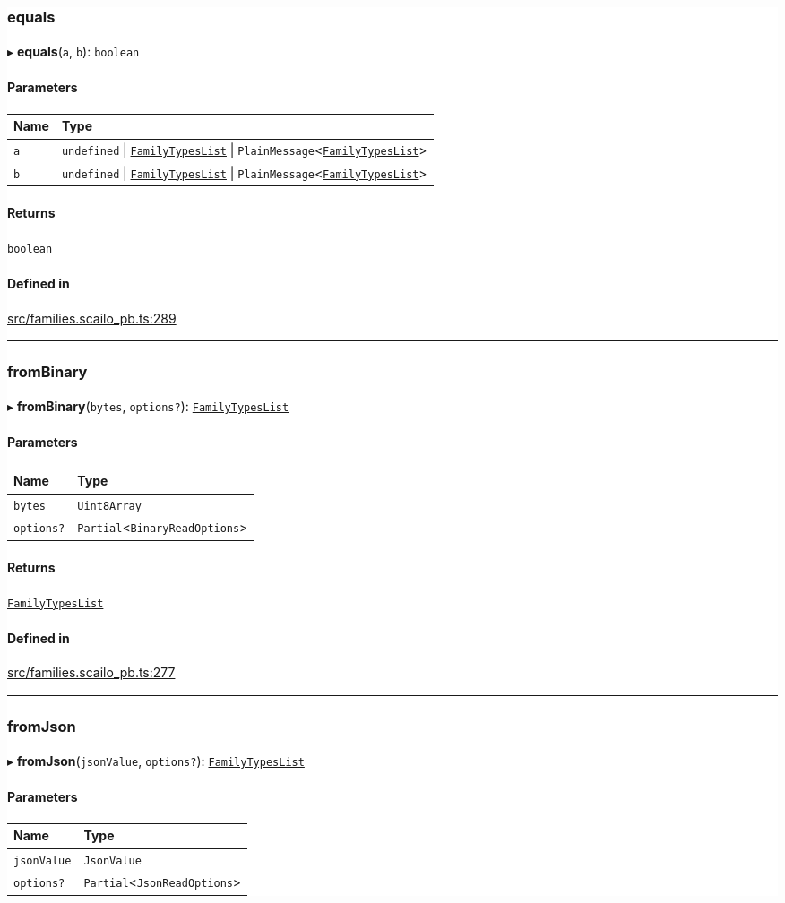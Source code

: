 ### equals

▸ **equals**(`a`, `b`): `boolean`

#### Parameters

| Name | Type |
| :------ | :------ |
| `a` | `undefined` \| [`FamilyTypesList`](FamilyTypesList.md) \| `PlainMessage`\<[`FamilyTypesList`](FamilyTypesList.md)\> |
| `b` | `undefined` \| [`FamilyTypesList`](FamilyTypesList.md) \| `PlainMessage`\<[`FamilyTypesList`](FamilyTypesList.md)\> |

#### Returns

`boolean`

#### Defined in

[src/families.scailo_pb.ts:289](https://github.com/scailo/ts-sdk/blob/c10a36b57201dfa5903d4b53efa1e62aa6208936/src/families.scailo_pb.ts#L289)

___

### fromBinary

▸ **fromBinary**(`bytes`, `options?`): [`FamilyTypesList`](FamilyTypesList.md)

#### Parameters

| Name | Type |
| :------ | :------ |
| `bytes` | `Uint8Array` |
| `options?` | `Partial`\<`BinaryReadOptions`\> |

#### Returns

[`FamilyTypesList`](FamilyTypesList.md)

#### Defined in

[src/families.scailo_pb.ts:277](https://github.com/scailo/ts-sdk/blob/c10a36b57201dfa5903d4b53efa1e62aa6208936/src/families.scailo_pb.ts#L277)

___

### fromJson

▸ **fromJson**(`jsonValue`, `options?`): [`FamilyTypesList`](FamilyTypesList.md)

#### Parameters

| Name | Type |
| :------ | :------ |
| `jsonValue` | `JsonValue` |
| `options?` | `Partial`\<`JsonReadOptions`\> |
